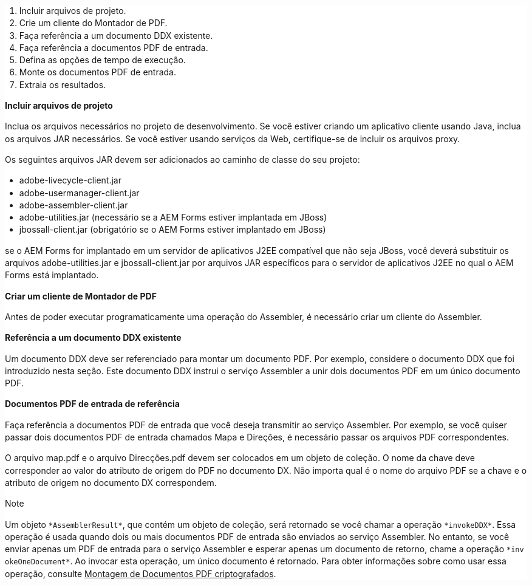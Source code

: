 1. Incluir arquivos de projeto.
1. Crie um cliente do Montador de PDF.
1. Faça referência a um documento DDX existente.
1. Faça referência a documentos PDF de entrada.
1. Defina as opções de tempo de execução.
1. Monte os documentos PDF de entrada.
1. Extraia os resultados.

**Incluir arquivos de projeto**

Inclua os arquivos necessários no projeto de desenvolvimento. Se você estiver criando um aplicativo cliente usando Java, inclua os arquivos JAR necessários. Se você estiver usando serviços da Web, certifique-se de incluir os arquivos proxy.

Os seguintes arquivos JAR devem ser adicionados ao caminho de classe do seu projeto:

* adobe-livecycle-client.jar
* adobe-usermanager-client.jar
* adobe-assembler-client.jar
* adobe-utilities.jar (necessário se a AEM Forms estiver implantada em JBoss)
* jbossall-client.jar (obrigatório se o AEM Forms estiver implantado em JBoss)

se o AEM Forms for implantado em um servidor de aplicativos J2EE compatível que não seja JBoss, você deverá substituir os arquivos adobe-utilities.jar e jbossall-client.jar por arquivos JAR específicos para o servidor de aplicativos J2EE no qual o AEM Forms está implantado.

**Criar um cliente de Montador de PDF**

Antes de poder executar programaticamente uma operação do Assembler, é necessário criar um cliente do Assembler.

**Referência a um documento DDX existente**

Um documento DDX deve ser referenciado para montar um documento PDF. Por exemplo, considere o documento DDX que foi introduzido nesta seção. Este documento DDX instrui o serviço Assembler a unir dois documentos PDF em um único documento PDF.

**Documentos PDF de entrada de referência**

Faça referência a documentos PDF de entrada que você deseja transmitir ao serviço Assembler. Por exemplo, se você quiser passar dois documentos PDF de entrada chamados Mapa e Direções, é necessário passar os arquivos PDF correspondentes.

O arquivo map.pdf e o arquivo Direcções.pdf devem ser colocados em um objeto de coleção. O nome da chave deve corresponder ao valor do atributo de origem do PDF no documento DX. Não importa qual é o nome do arquivo PDF se a chave e o atributo de origem no documento DX correspondem.

>[!NOTE]
>
>Um objeto `*AssemblerResult*`, que contém um objeto de coleção, será retornado se você chamar a operação `*invokeDDX*`. Essa operação é usada quando dois ou mais documentos PDF de entrada são enviados ao serviço Assembler. No entanto, se você enviar apenas um PDF de entrada para o serviço Assembler e esperar apenas um documento de retorno, chame a operação `*invokeOneDocument*`. Ao invocar esta operação, um único documento é retornado. Para obter informações sobre como usar essa operação, consulte [Montagem de Documentos PDF criptografados](/help/forms/developing/assembling-encrypted-pdf-documents.md#assembling-encrypted-pdf-documents).
